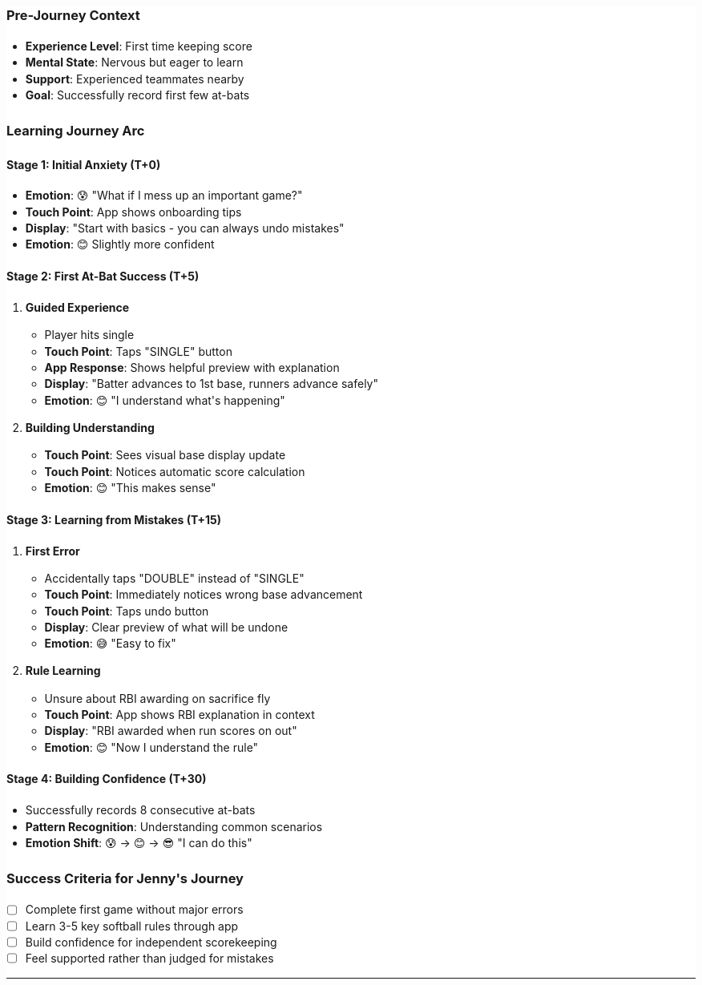 ### Pre-Journey Context

- **Experience Level**: First time keeping score
- **Mental State**: Nervous but eager to learn
- **Support**: Experienced teammates nearby
- **Goal**: Successfully record first few at-bats

### Learning Journey Arc

#### Stage 1: Initial Anxiety (T+0)

- **Emotion**: 😰 "What if I mess up an important game?"
- **Touch Point**: App shows onboarding tips
- **Display**: "Start with basics - you can always undo mistakes"
- **Emotion**: 😊 Slightly more confident

#### Stage 2: First At-Bat Success (T+5)

1. **Guided Experience**
   - Player hits single
   - **Touch Point**: Taps "SINGLE" button
   - **App Response**: Shows helpful preview with explanation
   - **Display**: "Batter advances to 1st base, runners advance safely"
   - **Emotion**: 😊 "I understand what's happening"

2. **Building Understanding**
   - **Touch Point**: Sees visual base display update
   - **Touch Point**: Notices automatic score calculation
   - **Emotion**: 😊 "This makes sense"

#### Stage 3: Learning from Mistakes (T+15)

1. **First Error**
   - Accidentally taps "DOUBLE" instead of "SINGLE"
   - **Touch Point**: Immediately notices wrong base advancement
   - **Touch Point**: Taps undo button
   - **Display**: Clear preview of what will be undone
   - **Emotion**: 😅 "Easy to fix"

2. **Rule Learning**
   - Unsure about RBI awarding on sacrifice fly
   - **Touch Point**: App shows RBI explanation in context
   - **Display**: "RBI awarded when run scores on out"
   - **Emotion**: 😊 "Now I understand the rule"

#### Stage 4: Building Confidence (T+30)

- Successfully records 8 consecutive at-bats
- **Pattern Recognition**: Understanding common scenarios
- **Emotion Shift**: 😰 → 😊 → 😎 "I can do this"

### Success Criteria for Jenny's Journey

- [ ] Complete first game without major errors
- [ ] Learn 3-5 key softball rules through app
- [ ] Build confidence for independent scorekeeping
- [ ] Feel supported rather than judged for mistakes

---